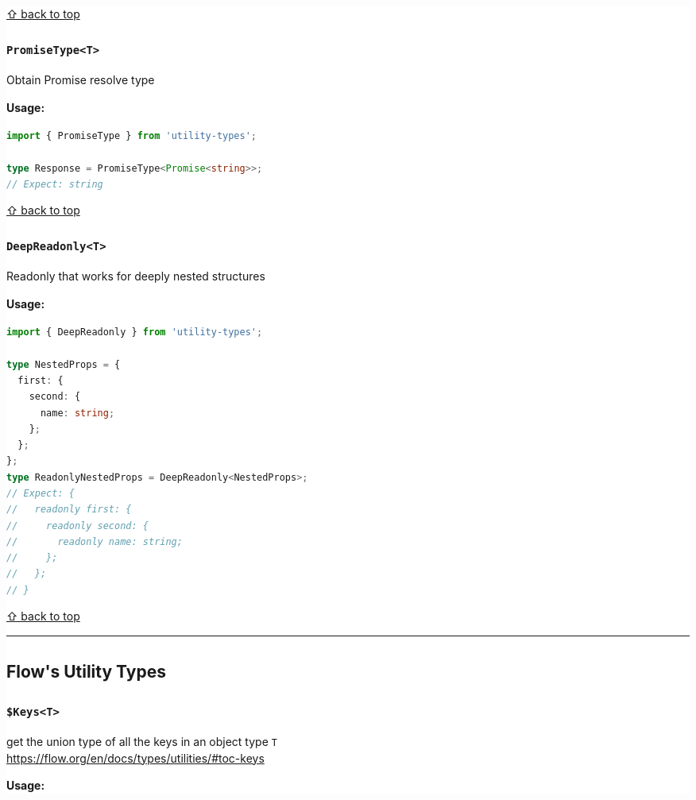[⇧ back to top](#mapped-types)

### `PromiseType<T>`

Obtain Promise resolve type

**Usage:**

```ts
import { PromiseType } from 'utility-types';

type Response = PromiseType<Promise<string>>;
// Expect: string
```

[⇧ back to top](#mapped-types)

### `DeepReadonly<T>`

Readonly that works for deeply nested structures

**Usage:**

```ts
import { DeepReadonly } from 'utility-types';

type NestedProps = {
  first: {
    second: {
      name: string;
    };
  };
};
type ReadonlyNestedProps = DeepReadonly<NestedProps>;
// Expect: {
//   readonly first: {
//     readonly second: {
//       readonly name: string;
//     };
//   };
// }
```

[⇧ back to top](#mapped-types)

---

## Flow's Utility Types

### `$Keys<T>`

get the union type of all the keys in an object type `T`  
https://flow.org/en/docs/types/utilities/#toc-keys

**Usage:**
